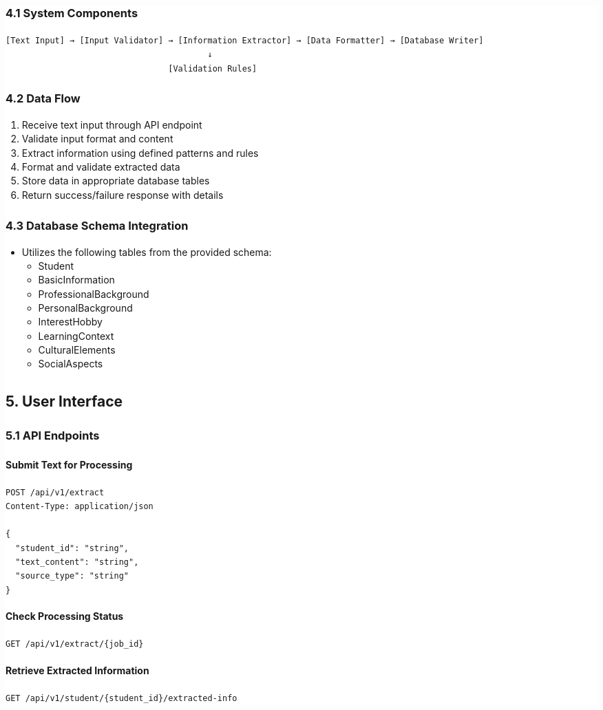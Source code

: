 ### 4.1 System Components
```
[Text Input] → [Input Validator] → [Information Extractor] → [Data Formatter] → [Database Writer]
                                         ↓
                                 [Validation Rules]
```

### 4.2 Data Flow
1. Receive text input through API endpoint
2. Validate input format and content
3. Extract information using defined patterns and rules
4. Format and validate extracted data
5. Store data in appropriate database tables
6. Return success/failure response with details

### 4.3 Database Schema Integration
- Utilizes the following tables from the provided schema:
  - Student
  - BasicInformation
  - ProfessionalBackground
  - PersonalBackground
  - InterestHobby
  - LearningContext
  - CulturalElements
  - SocialAspects

## 5. User Interface

### 5.1 API Endpoints

#### Submit Text for Processing
```
POST /api/v1/extract
Content-Type: application/json

{
  "student_id": "string",
  "text_content": "string",
  "source_type": "string"
}
```

#### Check Processing Status
```
GET /api/v1/extract/{job_id}
```

#### Retrieve Extracted Information
```
GET /api/v1/student/{student_id}/extracted-info
```
